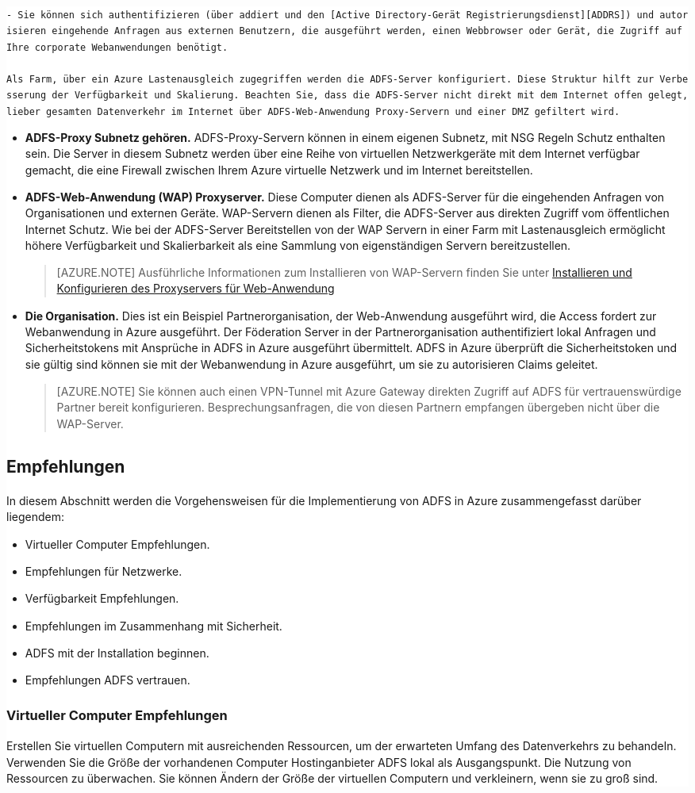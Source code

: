     - Sie können sich authentifizieren (über addiert und den [Active Directory-Gerät Registrierungsdienst][ADDRS]) und autorisieren eingehende Anfragen aus externen Benutzern, die ausgeführt werden, einen Webbrowser oder Gerät, die Zugriff auf Ihre corporate Webanwendungen benötigt. 

    Als Farm, über ein Azure Lastenausgleich zugegriffen werden die ADFS-Server konfiguriert. Diese Struktur hilft zur Verbesserung der Verfügbarkeit und Skalierung. Beachten Sie, dass die ADFS-Server nicht direkt mit dem Internet offen gelegt, lieber gesamten Datenverkehr im Internet über ADFS-Web-Anwendung Proxy-Servern und einer DMZ gefiltert wird.

- **ADFS-Proxy Subnetz gehören.** ADFS-Proxy-Servern können in einem eigenen Subnetz, mit NSG Regeln Schutz enthalten sein. Die Server in diesem Subnetz werden über eine Reihe von virtuellen Netzwerkgeräte mit dem Internet verfügbar gemacht, die eine Firewall zwischen Ihrem Azure virtuelle Netzwerk und im Internet bereitstellen.

- **ADFS-Web-Anwendung (WAP) Proxyserver.** Diese Computer dienen als ADFS-Server für die eingehenden Anfragen von Organisationen und externen Geräte. WAP-Servern dienen als Filter, die ADFS-Server aus direkten Zugriff vom öffentlichen Internet Schutz. Wie bei der ADFS-Server Bereitstellen von der WAP Servern in einer Farm mit Lastenausgleich ermöglicht höhere Verfügbarkeit und Skalierbarkeit als eine Sammlung von eigenständigen Servern bereitzustellen.

    >[AZURE.NOTE] Ausführliche Informationen zum Installieren von WAP-Servern finden Sie unter [Installieren und Konfigurieren des Proxyservers für Web-Anwendung][install_and_configure_the_web_application_proxy_server]

- **Die Organisation.** Dies ist ein Beispiel Partnerorganisation, der Web-Anwendung ausgeführt wird, die Access fordert zur Webanwendung in Azure ausgeführt. Der Föderation Server in der Partnerorganisation authentifiziert lokal Anfragen und Sicherheitstokens mit Ansprüche in ADFS in Azure ausgeführt übermittelt. ADFS in Azure überprüft die Sicherheitstoken und sie gültig sind können sie mit der Webanwendung in Azure ausgeführt, um sie zu autorisieren Claims geleitet.

    >[AZURE.NOTE] Sie können auch einen VPN-Tunnel mit Azure Gateway direkten Zugriff auf ADFS für vertrauenswürdige Partner bereit konfigurieren. Besprechungsanfragen, die von diesen Partnern empfangen übergeben nicht über die WAP-Server.

## <a name="recommendations"></a>Empfehlungen

In diesem Abschnitt werden die Vorgehensweisen für die Implementierung von ADFS in Azure zusammengefasst darüber liegendem:

- Virtueller Computer Empfehlungen.

- Empfehlungen für Netzwerke.

- Verfügbarkeit Empfehlungen.

- Empfehlungen im Zusammenhang mit Sicherheit.

- ADFS mit der Installation beginnen.

- Empfehlungen ADFS vertrauen.

### <a name="vm-recommendations"></a>Virtueller Computer Empfehlungen

Erstellen Sie virtuellen Computern mit ausreichenden Ressourcen, um der erwarteten Umfang des Datenverkehrs zu behandeln. Verwenden Sie die Größe der vorhandenen Computer Hostinganbieter ADFS lokal als Ausgangspunkt. Die Nutzung von Ressourcen zu überwachen. Sie können Ändern der Größe der virtuellen Computern und verkleinern, wenn sie zu groß sind.


[vm-recommendations]: ./guidance-compute-single-vm.md#Recommendations
[naming-conventions]: ./guidance-naming-conventions.md
[implementing-active-directory]: ./guidance-identity-adds-extend-domain.md
[resource-manager-overview]: ../azure-resource-manager/resource-group-overview.md
[implementing-a-secure-hybrid-network-architecture]: ./guidance-iaas-ra-secure-vnet-hybrid.md
[implementing-a-secure-hybrid-network-architecture-with-internet-access]: ./guidance-iaas-ra-secure-vnet-dmz.md
[DRS]: https://technet.microsoft.com/library/dn280945.aspx
[where-to-place-an-fs-proxy]: https://technet.microsoft.com/library/dd807048.aspx
[ADDRS]: https://technet.microsoft.com/library/dn486831.aspx
[plan-your-adfs-deployment]: https://msdn.microsoft.com/library/azure/dn151324.aspx
[ad_network_recommendations]: #network_configuration_recommendations_for_AD_DS_VMs
[domain_and_forests]: https://technet.microsoft.com/library/cc759073(v=ws.10).aspx
[adfs_certificates]: https://technet.microsoft.com/library/dn781428(v=ws.11).aspx
[create_service_account_for_adfs_farm]: https://technet.microsoft.com/library/dd807078.aspx
[import_server_authentication_certificate]: https://technet.microsoft.com/library/dd807088.aspx
[adfs-configuration-database]: https://technet.microsoft.com/en-us/library/ee913581(v=ws.11).aspx
[active-directory-federation-services]: https://technet.microsoft.com/windowsserver/dd448613.aspx
[security-considerations]: #security-considerations
[recommendations]: #recommendations
[claims-aware applications]: https://msdn.microsoft.com/en-us/library/windows/desktop/bb736227(v=vs.85).aspx
[active-directory-federation-services-overview]: https://technet.microsoft.com/en-us/library/hh831502(v=ws.11).aspx
[establishing-federation-trust]: https://blogs.msdn.microsoft.com/alextch/2011/06/27/establishing-federation-trust/
[Deploying_a_federation_server_farm]: https://technet.microsoft.com/library/dn486775.aspx
[install_and_configure_the_web_application_proxy_server]: https://technet.microsoft.com/library/dn383662.aspx
[publish_applications_using_AD_FS_preauthentication]: https://technet.microsoft.com/library/dn383640.aspx
[managing-adfs-components]: https://technet.microsoft.com/library/cc759026.aspx
[oms-adfs-pack]: https://www.microsoft.com/download/details.aspx?id=41184
[azure-powershell-download]: https://azure.microsoft.com/documentation/articles/powershell-install-configure/
[aad]: https://azure.microsoft.com/documentation/services/active-directory/
[aadb2c]: https://azure.microsoft.com/documentation/services/active-directory-b2c/
[adfs-intro]: ../active-directory/active-directory-aadconnect-azure-adfs.md
[solution-script]: https://raw.githubusercontent.com/mspnp/reference-architectures/master/guidance-identity-adfs/Deploy-ReferenceArchitecture.ps1
[on-premises-folder]: https://github.com/mspnp/reference-architectures/tree/master/guidance-identity-adfs/parameters/onpremise
[on-premises-vnet-parameters]: https://raw.githubusercontent.com/mspnp/reference-architectures/master/guidance-identity-adfs/parameters/onpremise/virtualNetwork.parameters.json
[on-premises-virtualmachines-adds-parameters]: https://raw.githubusercontent.com/mspnp/reference-architectures/master/guidance-identity-adfs/parameters/onpremise/virtualMachines-adds.parameters.json
[on-premises-virtualnetworkgateway-parameters]: https://raw.githubusercontent.com/mspnp/reference-architectures/master/guidance-identity-adfs/parameters/onpremise/virtualNetworkGateway.parameters.json
[on-premises-connection-parameters]: https://raw.githubusercontent.com/mspnp/reference-architectures/master/guidance-identity-adfs/parameters/onpremise/connection.parameters.json
[azure-folder]: https://github.com/mspnp/reference-architectures/tree/master/guidance-identity-adfs/parameters/azure
[vnet-parameters]: https://raw.githubusercontent.com/mspnp/reference-architectures/master/guidance-identity-adfs/parameters/azure/virtualNetwork.parameters.json
[dmz-private-parameters]: https://raw.githubusercontent.com/mspnp/reference-architectures/master/guidance-identity-adfs/parameters/azure/dmz-private.parameters.json
[dmz-public-parameters]: https://raw.githubusercontent.com/mspnp/reference-architectures/master/guidance-identity-adfs/parameters/azure/dmz-public.parameters.json
[virtualnetworkgateway-parameters]: https://raw.githubusercontent.com/mspnp/reference-architectures/master/guidance-identity-adfs/parameters/azure/virtualNetworkGateway.parameters.json
[hybrid-azure-on-prem-vpn]: ./guidance-hybrid-network-vpn.md
[virtualmachines-adds-parameters]: https://raw.githubusercontent.com/mspnp/reference-architectures/master/guidance-identity-adfs/parameters/azure/virtualMachines-adds.parameters.json
[extending-ad-to-azure]: ./guidance-identity-adds-extend-domain.md
[loadbalancer-adfs-parameters]: https://raw.githubusercontent.com/mspnp/reference-architectures/master/guidance-identity-adfs/parameters/azure/loadBalancer-adfs.parameters.json
[add-adds-domain-controller-parameters]: https://raw.githubusercontent.com/mspnp/reference-architectures/master/guidance-identity-adfs/parameters/azure/add-adds-domain-controller.parameters.json
[gmsa-parameters]: https://raw.githubusercontent.com/mspnp/reference-architectures/master/guidance-identity-adfs/parameters/azure/gmsa.parameters.json
[adfs-farm-first-parameters]: https://raw.githubusercontent.com/mspnp/reference-architectures/master/guidance-identity-adfs/parameters/azure/adfs-farm-first.parameters.json
[adfs-farm-rest-parameters]: https://raw.githubusercontent.com/mspnp/reference-architectures/master/guidance-identity-adfs/parameters/azure/adfs-farm-rest.parameters.json
[adfs-farm-domain-join-parameters]: https://raw.githubusercontent.com/mspnp/reference-architectures/master/guidance-identity-adfs/parameters/azure/adfs-farm-domain-join.parameters.json
[loadBalancer-web-parameters]: https://raw.githubusercontent.com/mspnp/reference-architectures/master/guidance-identity-adfs/parameters/azure/loadBalancer-web.parameters.json
[loadBalancer-biz-parameters]: https://raw.githubusercontent.com/mspnp/reference-architectures/master/guidance-identity-adfs/parameters/azure/loadBalancer-biz.parameters.json
[loadBalancer-data-parameters]: https://raw.githubusercontent.com/mspnp/reference-architectures/master/guidance-identity-adfs/parameters/azure/loadBalancer-data.parameters.json
[virtualMachines-mgmt-parameters]: https://raw.githubusercontent.com/mspnp/reference-architectures/master/guidance-identity-adfs/parameters/azure/virtualMachines-mgmt.parameters.json
[loadBalancer-adfsproxy-parameters]: https://raw.githubusercontent.com/mspnp/reference-architectures/master/guidance-identity-adfs/parameters/azure/loadBalancer-adfsproxy.parameters.json
[adfsproxy-farm-first-parameters]: https://raw.githubusercontent.com/mspnp/reference-architectures/master/guidance-identity-adfs/parameters/azure/adfsproxy-farm-first.parameters.json
[adfsproxy-farm-rest-parameters]: https://raw.githubusercontent.com/mspnp/reference-architectures/master/guidance-identity-adfs/parameters/azure/adfsproxy-farm-rest.parameters.json
[0]: ./media/guidance-iaas-ra-secure-vnet-adfs/figure1.png "Secure Hybrid Netzwerkarchitektur mit Active Directory"